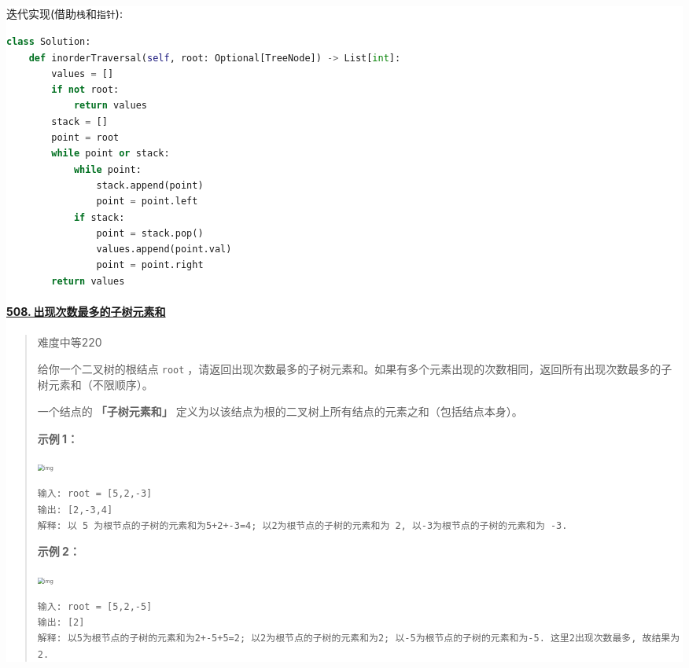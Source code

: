 迭代实现(借助`栈`和`指针`):

```python
class Solution:
    def inorderTraversal(self, root: Optional[TreeNode]) -> List[int]:
        values = []
        if not root:
            return values
        stack = []
        point = root
        while point or stack:
            while point:
                stack.append(point)
                point = point.left
            if stack:
                point = stack.pop()
                values.append(point.val)
                point = point.right 
        return values
```



#### [508. 出现次数最多的子树元素和](https://leetcode.cn/problems/most-frequent-subtree-sum/)

> 难度中等220
>
> 给你一个二叉树的根结点 `root` ，请返回出现次数最多的子树元素和。如果有多个元素出现的次数相同，返回所有出现次数最多的子树元素和（不限顺序）。
>
> 一个结点的 **「子树元素和」** 定义为以该结点为根的二叉树上所有结点的元素之和（包括结点本身）。
>
> **示例 1：**
>
> <img src="https://assets.leetcode.com/uploads/2021/04/24/freq1-tree.jpg" alt="img" style="zoom:50%;" />
>
> ```
> 输入: root = [5,2,-3]
> 输出: [2,-3,4]
> 解释: 以 5 为根节点的子树的元素和为5+2+-3=4; 以2为根节点的子树的元素和为 2, 以-3为根节点的子树的元素和为 -3.
> ```
>
> **示例 2：**
>
> <img src="https://assets.leetcode.com/uploads/2021/04/24/freq2-tree.jpg" alt="img" style="zoom:50%;" />
>
> ```
> 输入: root = [5,2,-5]
> 输出: [2]
> 解释: 以5为根节点的子树的元素和为2+-5+5=2; 以2为根节点的子树的元素和为2; 以-5为根节点的子树的元素和为-5. 这里2出现次数最多, 故结果为2.
> ```

